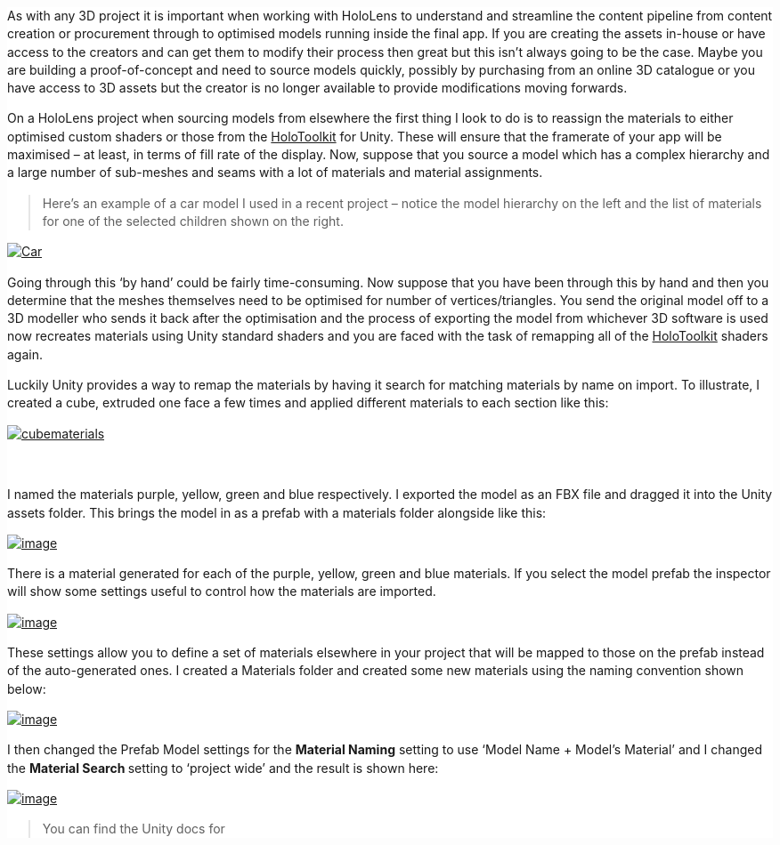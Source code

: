 <p>As with any 3D project it is important when working with HoloLens to understand and streamline the content pipeline from content creation or procurement through to optimised models running inside the final app. If you are creating the assets in-house or have access to the creators and can get them to modify their process then great but this isn’t always going to be the case. Maybe you are building a proof-of-concept and need to source models quickly, possibly by purchasing from an online 3D catalogue or you have access to 3D assets but the creator is no longer available to provide modifications moving forwards.</p> <p>On a HoloLens project when sourcing models from elsewhere the first thing I look to do is to reassign the materials to either optimised custom shaders or those from the <a href="https://github.com/Microsoft/HoloToolkit-Unity" target="_blank">HoloToolkit</a> for Unity. These will ensure that the framerate of your app will be maximised – at least, in terms of fill rate of the display. Now, suppose that you source a model which has a complex hierarchy and a large number of sub-meshes and seams with a lot of materials and material assignments. </p> <blockquote> <p>Here’s an example of a car model I used in a recent project – notice the model hierarchy on the left and the list of materials for one of the selected children shown on the right.</p></blockquote> <p><a href="http://peted.azurewebsites.net/wp-content/uploads/2017/05/Car.png"><img title="Car" style="border-left-width: 0px; border-right-width: 0px; background-image: none; border-bottom-width: 0px; padding-top: 0px; padding-left: 0px; display: inline; padding-right: 0px; border-top-width: 0px" border="0" alt="Car" src="http://peted.azurewebsites.net/wp-content/uploads/2017/05/Car_thumb.png" width="746" height="446"></a></p> <p>Going through this ‘by hand’ could be fairly time-consuming. Now suppose that you have been through this by hand and then you determine that the meshes themselves need to be optimised for number of vertices/triangles. You send the original model off to a 3D modeller who sends it back after the optimisation and the process of exporting the model from whichever 3D software is used now recreates materials using Unity standard shaders and you are faced with the task of remapping all of the <a href="https://github.com/Microsoft/HoloToolkit-Unity" target="_blank">HoloToolkit</a> shaders again. </p> <p>Luckily Unity provides a way to remap the materials by having it search for matching materials by name on import. To illustrate, I created a cube, extruded one face a few times and applied different materials to each section like this:</p> <p><a href="http://peted.azurewebsites.net/wp-content/uploads/2017/05/cubematerials.png"><img title="cubematerials" style="border-left-width: 0px; border-right-width: 0px; background-image: none; border-bottom-width: 0px; padding-top: 0px; padding-left: 0px; display: inline; padding-right: 0px; border-top-width: 0px" border="0" alt="cubematerials" src="http://peted.azurewebsites.net/wp-content/uploads/2017/05/cubematerials_thumb.png" width="731" height="510"></a></p> <p>&nbsp;</p> <p>I named the materials purple, yellow, green and blue respectively. I exported the model as an FBX file and dragged it into the Unity assets folder. This brings the model in as a prefab with a materials folder alongside like this:</p> <p><a href="http://peted.azurewebsites.net/wp-content/uploads/2017/05/image.png"><img title="image" style="border-left-width: 0px; border-right-width: 0px; background-image: none; border-bottom-width: 0px; padding-top: 0px; padding-left: 0px; display: inline; padding-right: 0px; border-top-width: 0px" border="0" alt="image" src="http://peted.azurewebsites.net/wp-content/uploads/2017/05/image_thumb.png" width="743" height="453"></a></p> <p>There is a material generated for each of the purple, yellow, green and blue materials. If you select the model prefab the inspector will show some settings useful to control how the materials are imported.</p> <p><a href="http://peted.azurewebsites.net/wp-content/uploads/2017/05/image1.png"><img title="image" style="border-left-width: 0px; border-right-width: 0px; background-image: none; border-bottom-width: 0px; padding-top: 0px; padding-left: 0px; display: inline; padding-right: 0px; border-top-width: 0px" border="0" alt="image" src="http://peted.azurewebsites.net/wp-content/uploads/2017/05/image_thumb1.png" width="739" height="891"></a></p> <p>These settings allow you to define a set of materials elsewhere in your project that will be mapped to those on the prefab instead of the auto-generated ones. I created a Materials folder and created some new materials using the naming convention shown below:</p> <p><a href="http://peted.azurewebsites.net/wp-content/uploads/2017/05/image2.png"><img title="image" style="border-left-width: 0px; border-right-width: 0px; background-image: none; border-bottom-width: 0px; padding-top: 0px; padding-left: 0px; display: inline; padding-right: 0px; border-top-width: 0px" border="0" alt="image" src="http://peted.azurewebsites.net/wp-content/uploads/2017/05/image_thumb2.png" width="749" height="169"></a></p> <p>I then changed the Prefab Model settings for the <strong>Material Naming</strong> setting to use ‘Model Name + Model’s Material’ and I changed the <strong>Material Search </strong>setting to ‘project wide’ and the result is shown here:</p> <p><a href="http://peted.azurewebsites.net/wp-content/uploads/2017/05/image3.png"><img title="image" style="border-left-width: 0px; border-right-width: 0px; background-image: none; border-bottom-width: 0px; padding-top: 0px; padding-left: 0px; display: inline; padding-right: 0px; border-top-width: 0px" border="0" alt="image" src="http://peted.azurewebsites.net/wp-content/uploads/2017/05/image_thumb3.png" width="735" height="643"></a></p> <blockquote> <p>You can find the Unity docs for